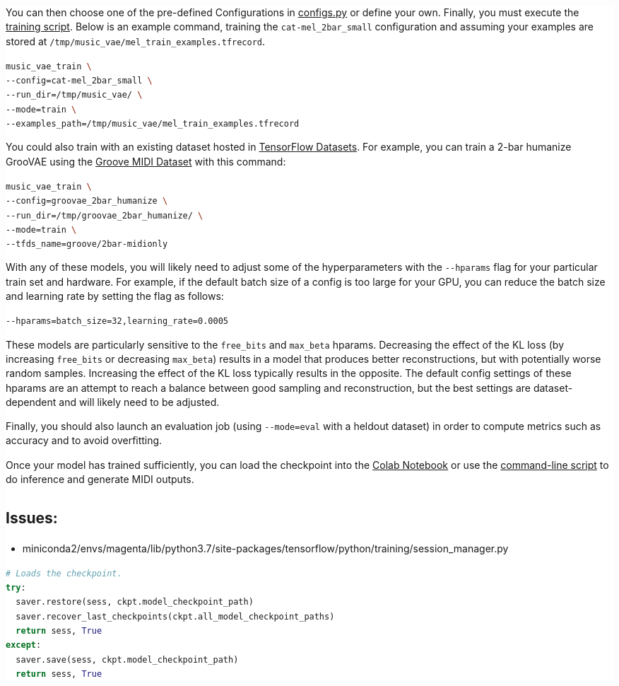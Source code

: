 You can then choose one of
the pre-defined Configurations in [configs.py](configs.py) or define your own.
Finally, you must execute the [training script](train.py). Below is an example
command, training the `cat-mel_2bar_small` configuration and assuming your
examples are stored at `/tmp/music_vae/mel_train_examples.tfrecord`.

```sh
music_vae_train \
--config=cat-mel_2bar_small \
--run_dir=/tmp/music_vae/ \
--mode=train \
--examples_path=/tmp/music_vae/mel_train_examples.tfrecord
```

You could also train with an existing dataset hosted in [TensorFlow Datasets](https://tensorflow.org/datasets). For example,
you can train a 2-bar humanize GrooVAE using the [Groove MIDI Dataset](https://g.co/magenta/groove-dataset) with this command:

```sh
music_vae_train \
--config=groovae_2bar_humanize \
--run_dir=/tmp/groovae_2bar_humanize/ \
--mode=train \
--tfds_name=groove/2bar-midionly
```

With any of these models, you will likely need to adjust some of the hyperparameters with the `--hparams`
flag for your particular train set and hardware. For example, if the default
batch size of a config is too large for your GPU, you can reduce the batch size
and learning rate by setting the flag as follows:

```sh
--hparams=batch_size=32,learning_rate=0.0005
```

These models are particularly sensitive to the `free_bits` and `max_beta`
hparams. Decreasing the effect of the KL loss (by increasing `free_bits` or
decreasing `max_beta`) results in a model that produces better reconstructions,
but with potentially worse random samples. Increasing the effect of the KL loss
typically results in the opposite. The default config settings of these hparams
are an attempt to reach a balance between good sampling and reconstruction,
but the best settings are dataset-dependent and will likely need to be adjusted.

Finally, you should also launch an evaluation job (using `--mode=eval` with a
heldout dataset) in order to compute metrics such as accuracy and to avoid
overfitting.

Once your model has trained sufficiently, you can load the checkpoint into the
[Colab Notebook](https://g.co/magenta/musicvae-colab) or use the
[command-line script](#pre-trained-checkpoints) to do inference and generate
MIDI outputs.

## Issues:
* miniconda2/envs/magenta/lib/python3.7/site-packages/tensorflow/python/training/session_manager.py 
```python
# Loads the checkpoint.
try:
  saver.restore(sess, ckpt.model_checkpoint_path)
  saver.recover_last_checkpoints(ckpt.all_model_checkpoint_paths)
  return sess, True
except:
  saver.save(sess, ckpt.model_checkpoint_path)
  return sess, True
```

